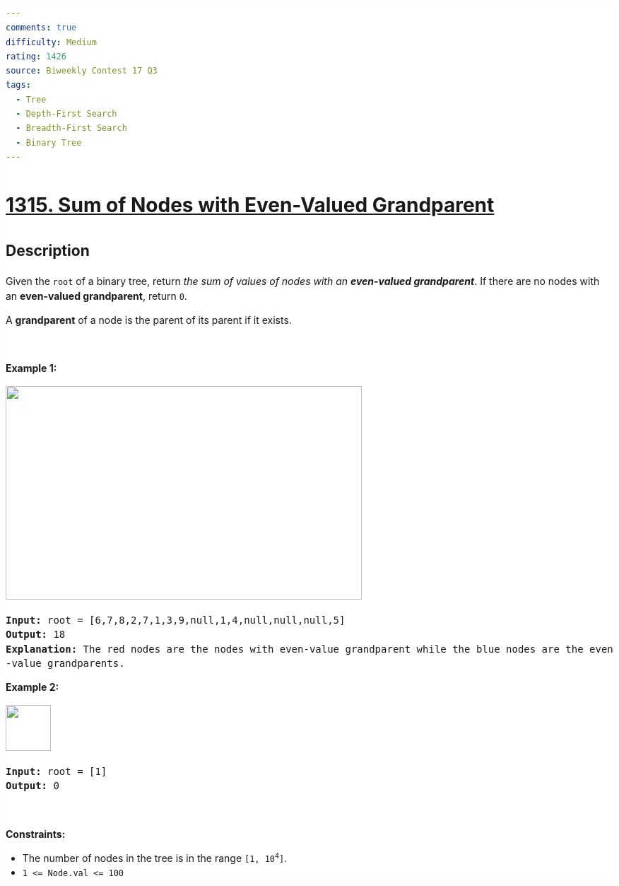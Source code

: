 ```yaml
---
comments: true
difficulty: Medium
rating: 1426
source: Biweekly Contest 17 Q3
tags:
  - Tree
  - Depth-First Search
  - Breadth-First Search
  - Binary Tree
---
```




# [1315. Sum of Nodes with Even-Valued Grandparent](https://leetcode.com/problems/sum-of-nodes-with-even-valued-grandparent)

## Description



<p>Given the <code>root</code> of a binary tree, return <em>the sum of values of nodes with an <strong>even-valued grandparent</strong></em>. If there are no nodes with an <strong>even-valued grandparent</strong>, return <code>0</code>.</p>

<p>A <strong>grandparent</strong> of a node is the parent of its parent if it exists.</p>

<p>&nbsp;</p>
<p><strong class="example">Example 1:</strong></p>
<img alt="" src="https://fastly.jsdelivr.net/gh/doocs/leetcode@main/solution/1300-1399/1315.Sum%20of%20Nodes%20with%20Even-Valued%20Grandparent/images/even1-tree.jpg" style="width: 504px; height: 302px;" />
<pre>
<strong>Input:</strong> root = [6,7,8,2,7,1,3,9,null,1,4,null,null,null,5]
<strong>Output:</strong> 18
<strong>Explanation:</strong> The red nodes are the nodes with even-value grandparent while the blue nodes are the even-value grandparents.
</pre>

<p><strong class="example">Example 2:</strong></p>
<img alt="" src="https://fastly.jsdelivr.net/gh/doocs/leetcode@main/solution/1300-1399/1315.Sum%20of%20Nodes%20with%20Even-Valued%20Grandparent/images/even2-tree.jpg" style="width: 64px; height: 65px;" />
<pre>
<strong>Input:</strong> root = [1]
<strong>Output:</strong> 0
</pre>

<p>&nbsp;</p>
<p><strong>Constraints:</strong></p>

<ul>
	<li>The number of nodes in the tree is in the range <code>[1, 10<sup>4</sup>]</code>.</li>
	<li><code>1 &lt;= Node.val &lt;= 100</code></li>
</ul>
